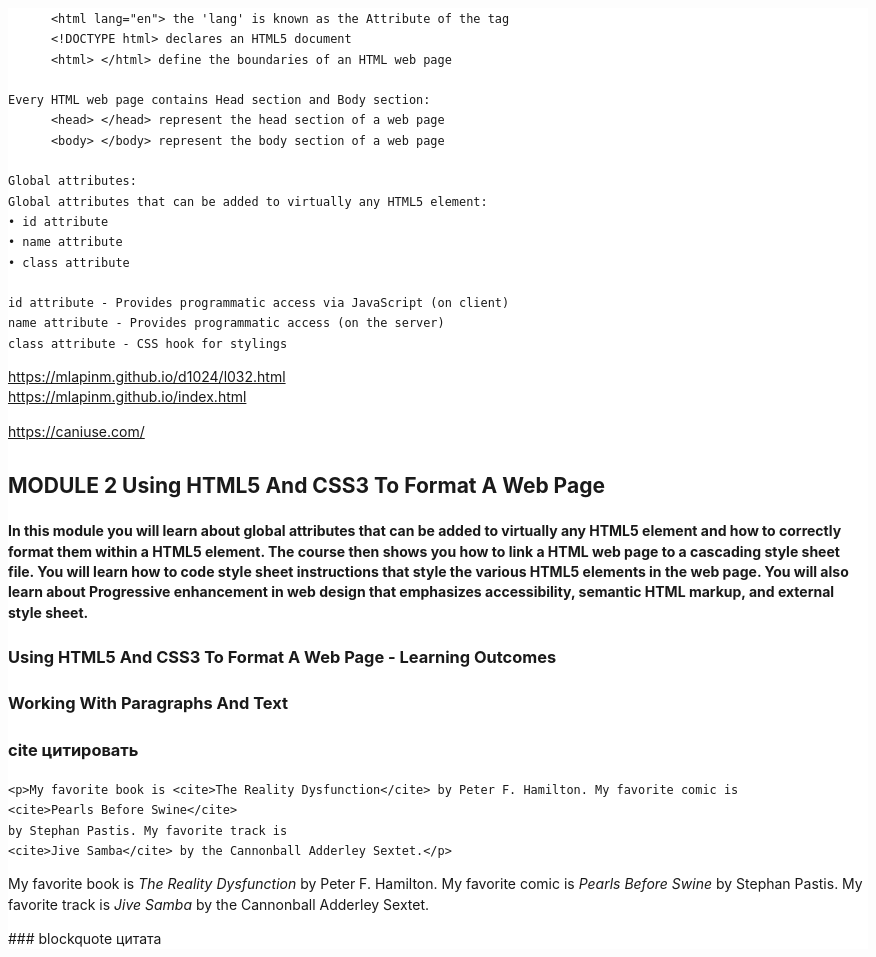 ```
      <html lang="en"> the 'lang' is known as the Attribute of the tag
      <!DOCTYPE html> declares an HTML5 document
      <html> </html> define the boundaries of an HTML web page

Every HTML web page contains Head section and Body section:
      <head> </head> represent the head section of a web page
      <body> </body> represent the body section of a web page

Global attributes:
Global attributes that can be added to virtually any HTML5 element:
• id attribute
• name attribute
• class attribute

id attribute - Provides programmatic access via JavaScript (on client)
name attribute - Provides programmatic access (on the server)
class attribute - CSS hook for stylings

```
https://mlapinm.github.io/d1024/l032.html  
https://mlapinm.github.io/index.html  
  
https://caniuse.com/  
## MODULE 2 Using HTML5 And CSS3 To Format A Web Page
#### In this module you will learn about global attributes that can be added to virtually any HTML5 element and how to correctly format them within a HTML5 element. The course then shows you how to link a HTML web page to a cascading style sheet file. You will learn how to code style sheet instructions that style the various HTML5 elements in the web page. You will also learn about Progressive enhancement in web design that emphasizes accessibility, semantic HTML markup, and external style sheet.
### Using HTML5 And CSS3 To Format A Web Page - Learning Outcomes
### Working With Paragraphs And Text
### cite цитировать
```
<p>My favorite book is <cite>The Reality Dysfunction</cite> by Peter F. Hamilton. My favorite comic is 
<cite>Pearls Before Swine</cite> 
by Stephan Pastis. My favorite track is 
<cite>Jive Samba</cite> by the Cannonball Adderley Sextet.</p>
```
<p>My favorite book is <cite>The Reality Dysfunction</cite> by Peter F. Hamilton. My favorite comic is 
<cite>Pearls Before Swine</cite> 
by Stephan Pastis. My favorite track is 
<cite>Jive Samba</cite> by the Cannonball Adderley Sextet.</p>
### blockquote цитата
